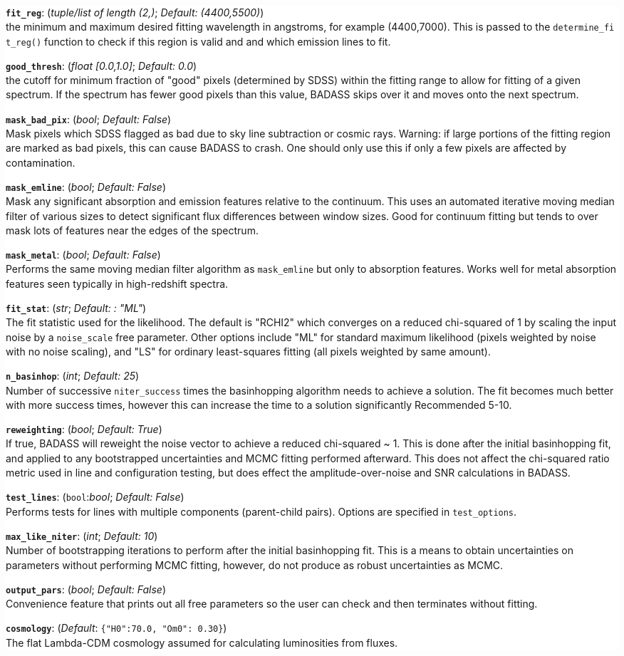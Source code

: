 **`fit_reg`**: (*tuple/list of length (2,)*; *Default: (4400,5500)*)<br/>
the minimum and maximum desired fitting wavelength in angstroms, for example (4400,7000).  This is passed to the `determine_fit_reg()` function to check if this region is valid and and which emission lines to fit.

**`good_thresh`**: (*float [0.0,1.0]*; *Default: 0.0*)<br/>
the cutoff for minimum fraction of "good" pixels (determined by SDSS) within the fitting range to allow for fitting of a given spectrum.  If the spectrum has fewer good pixels than this value, BADASS skips over it and moves onto the next spectrum.

**`mask_bad_pix`**: (*bool*; *Default: False*)<br/>
Mask pixels which SDSS flagged as bad due to sky line subtraction or cosmic rays.  Warning: if large portions of the fitting region are marked as bad pixels, this can cause BADASS to crash.  One should only use this if only a few pixels are affected by contamination.  

**`mask_emline`**: (*bool*; *Default: False*)<br/>
Mask any significant absorption and emission features relative to the continuum.  This uses an automated iterative moving median filter of various sizes to detect significant flux differences between window sizes.  Good for continuum fitting but tends to over mask lots of features near the edges of the spectrum.

**`mask_metal`**: (*bool*; *Default: False*)<br/>
Performs the same moving median filter algorithm as `mask_emline` but only to absorption features.  Works well for metal absorption features seen typically in high-redshift spectra.

**`fit_stat`**: (*str*; *Default: : "ML"*)<br/>
The fit statistic used for the likelihood.  The default is "RCHI2" which converges on a reduced chi-squared of 1 by scaling the input noise by a `noise_scale` free parameter.  Other options include "ML" for standard maximum likelihood (pixels weighted by noise with no noise scaling), and "LS" for ordinary least-squares fitting (all pixels weighted by same amount).

**`n_basinhop`**: (*int*; *Default: 25*)<br/>
Number of successive `niter_success` times the basinhopping algorithm needs to achieve a solution.  The fit becomes much better with more success times, however this can increase the time to a solution significantly  Recommended 5-10. 

**`reweighting`**: (*bool*; *Default: True*)<br/>
If true, BADASS will reweight the noise vector to achieve a reduced chi-squared ~ 1.  This is done after the initial basinhopping fit, and applied to any bootstrapped uncertainties and MCMC fitting performed afterward.  This does not affect the chi-squared ratio metric used in line and configuration testing, but does effect the amplitude-over-noise and SNR calculations in BADASS.

**`test_lines`**: (`bool`:*bool*; *Default: False*)<br/>
Performs tests for lines with multiple components (parent-child pairs).  Options are specified in `test_options`.

**`max_like_niter`**: (*int*; *Default: 10*)<br/>
Number of bootstrapping iterations to perform after the initial basinhopping fit.  This is a means to obtain uncertainties on parameters without performing MCMC fitting, however, do not produce as robust uncertainties as MCMC.

**`output_pars`**: (*bool*; *Default: False*)  <br/>
Convenience feature that prints out all free parameters so the user can check and then terminates without fitting.

**`cosmology`**: (*Default*: `{"H0":70.0, "Om0": 0.30}`)<br/>
The flat Lambda-CDM cosmology assumed for calculating luminosities from fluxes. 
